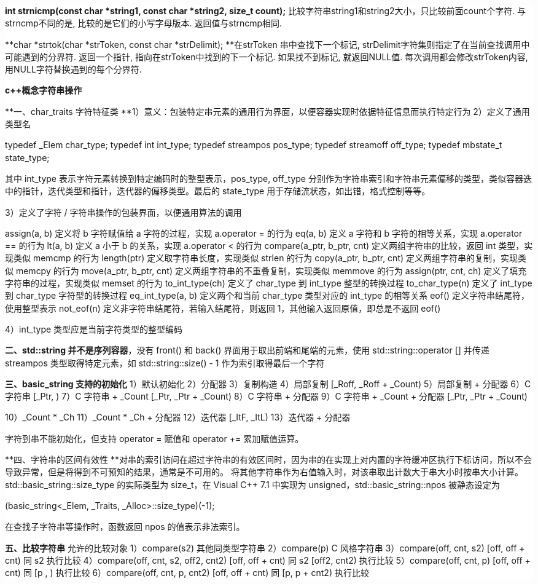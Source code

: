 **int strnicmp(const char \*string1, const char \*string2, size_t count);** 比较字符串string1和string2大小，只比较前面count个字符. 与strncmp不同的是, 比较的是它们的小写字母版本. 返回值与strncmp相同. 

**char \*strtok(char \*strToken, const char \*strDelimit); 
**在strToken 串中查找下一个标记, strDelimit字符集则指定了在当前查找调用中可能遇到的分界符. 返回一个指针, 指向在strToken中找到的下一个标记. 如果找不到标记, 就返回NULL值. 每次调用都会修改strToken内容, 用NULL字符替换遇到的每个分界符.

**c++概念字符串操作** 

**一、char_traits 字符特征类
**1）意义：包装特定串元素的通用行为界面，以便容器实现时依据特征信息而执行特定行为 2）定义了通用类型名 

typedef _Elem char_type; typedef int int_type; typedef streampos pos_type; typedef streamoff off_type; typedef mbstate_t state_type; 

其中 int_type 表示字符元素转换到特定编码时的整型表示，pos_type, off_type 分别作为字符串索引和字符串元素偏移的类型，类似容器迭中的指针，迭代类型和指针，迭代器的偏移类型。最后的 state_type 用于存储流状态，如出错，格式控制等等。 

3）定义了字符 / 字符串操作的包装界面，以便通用算法的调用 

assign(a, b) 定义将 b 字符赋值给 a 字符的过程，实现 a.operator = 的行为 eq(a, b) 定义 a 字符和 b 字符的相等关系，实现 a.operator == 的行为 lt(a, b) 定义 a 小于 b 的关系，实现 a.operator < 的行为
compare(a_ptr, b_ptr, cnt) 定义两组字符串的比较，返回 int 类型，实现类似 memcmp 的行为
length(ptr) 定义取字符串长度，实现类似 strlen 的行为 copy(a_ptr, b_ptr, cnt) 定义两组字符串的复制，实现类似 memcpy 的行为 move(a_ptr, b_ptr, cnt) 定义两组字符串的不重叠复制，实现类似 memmove 的行为 assign(ptr, cnt, ch) 定义了填充字符串的过程，实现类似 memset 的行为
to_int_type(ch) 定义了 char_type 到 int_type 整型的转换过程 to_char_type(n) 定义了 int_type 到 char_type 字符型的转换过程 eq_int_type(a, b) 定义两个和当前 char_type 类型对应的 int_type 的相等关系 eof() 定义字符串结尾符，使用整型表示 not_eof(n) 定义非字符串结尾符，若输入结尾符，则返回 1，其他输入返回原值，即总是不返回 eof() 

4）int_type 类型应是当前字符类型的整型编码 

**二、std::string 并不是序列容器**，没有 front() 和 back() 界面用于取出前端和尾端的元素，使用 std::string::operator [] 并传递 streampos 类型取得特定元素，如 std::string::size() - 1 作为索引取得最后一个字符 

**三、basic_string 支持的初始化** 1）默认初始化 2）分配器 3）复制构造
4）局部复制 [_Roff, _Roff + _Count) 5）局部复制 + 分配器 6）C 字符串 [_Ptr, <null>) 7）C 字符串 + _Count [_Ptr, _Ptr + _Count) 8）C 字符串 + 分配器
9）C 字符串 + _Count + 分配器 [_Ptr, _Ptr + _Count)

10）_Count * _Ch 11）_Count * _Ch + 分配器 12）迭代器 [_ItF, _ItL) 13）迭代器 + 分配器 

字符到串不能初始化，但支持 operator = 赋值和 operator += 累加赋值运算。 

**四、字符串的区间有效性
**对串的索引访问在超过字符串的有效区间时，因为串的在实现上对内置的字符缓冲区执行下标访问，所以不会导致异常，但是将得到不可预知的结果，通常是不可用的。 将其他字符串作为右值输入时，对该串取出计数大于串大小时按串大小计算。
std::basic_string::size_type 的实际类型为 size_t，在 Visual C++ 7.1 中实现为 unsigned，std::basic_string::npos 被静态设定为 

(basic_string<_Elem, _Traits, _Alloc>::size_type)(-1); 

在查找子字符串等操作时，函数返回 npos 的值表示非法索引。 

**五、比较字符串** 允许的比较对象 1）compare(s2) 其他同类型字符串
2）compare(p) C 风格字符串 3）compare(off, cnt, s2) [off, off + cnt) 同 s2 执行比较
4）compare(off, cnt, s2, off2, cnt2) [off, off + cnt) 同 s2 [off2, cnt2) 执行比较
5）compare(off, cnt, p) [off, off + cnt) 同 [p , <null>) 执行比较
6）compare(off, cnt, p, cnt2) [off, off + cnt) 同 [p, p + cnt2) 执行比较 
